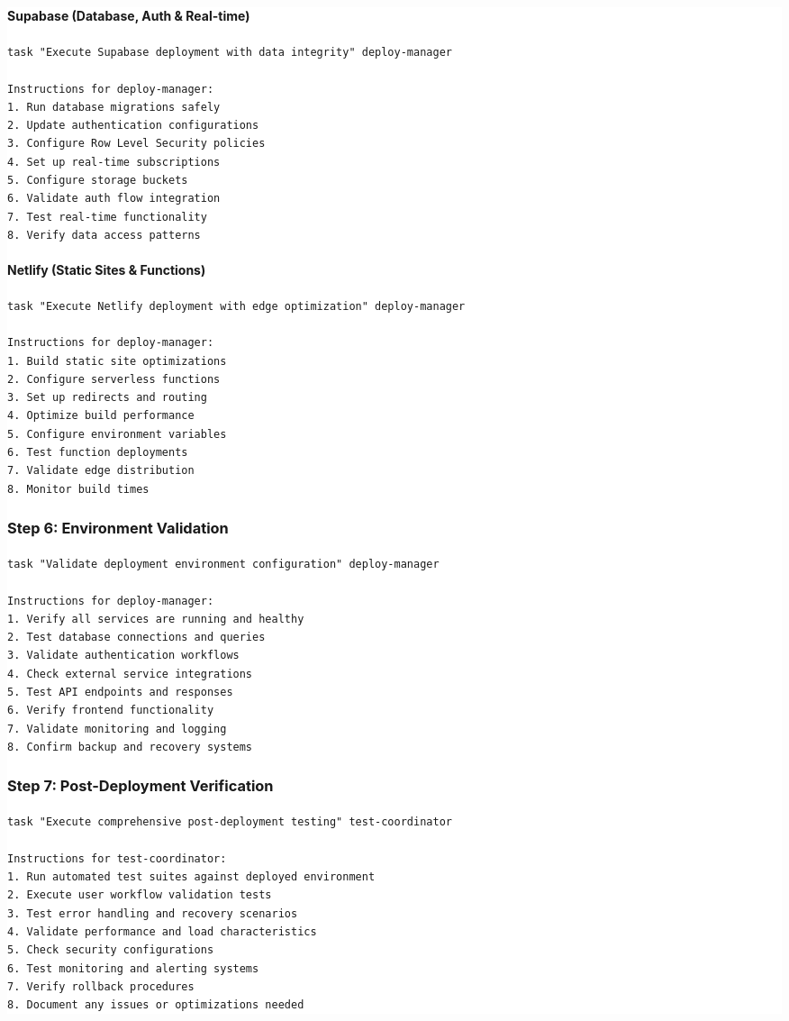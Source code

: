 #### Supabase (Database, Auth & Real-time)
```
task "Execute Supabase deployment with data integrity" deploy-manager

Instructions for deploy-manager:
1. Run database migrations safely
2. Update authentication configurations
3. Configure Row Level Security policies
4. Set up real-time subscriptions
5. Configure storage buckets
6. Validate auth flow integration
7. Test real-time functionality
8. Verify data access patterns
```

#### Netlify (Static Sites & Functions)
```
task "Execute Netlify deployment with edge optimization" deploy-manager

Instructions for deploy-manager:
1. Build static site optimizations
2. Configure serverless functions
3. Set up redirects and routing
4. Optimize build performance
5. Configure environment variables
6. Test function deployments
7. Validate edge distribution
8. Monitor build times
```

### Step 6: Environment Validation
```
task "Validate deployment environment configuration" deploy-manager

Instructions for deploy-manager:
1. Verify all services are running and healthy
2. Test database connections and queries
3. Validate authentication workflows
4. Check external service integrations
5. Test API endpoints and responses
6. Verify frontend functionality
7. Validate monitoring and logging
8. Confirm backup and recovery systems
```

### Step 7: Post-Deployment Verification
```
task "Execute comprehensive post-deployment testing" test-coordinator

Instructions for test-coordinator:
1. Run automated test suites against deployed environment
2. Execute user workflow validation tests
3. Test error handling and recovery scenarios
4. Validate performance and load characteristics
5. Check security configurations
6. Test monitoring and alerting systems
7. Verify rollback procedures
8. Document any issues or optimizations needed
```
